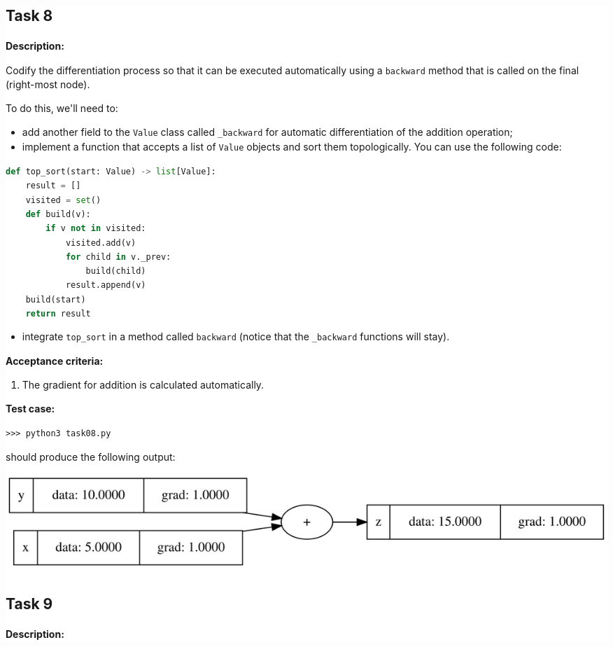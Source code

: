 ## Task 8

**Description:**

Codify the differentiation process so that it can be executed automatically using a `backward` method that is called on the final (right-most node).

To do this, we'll need to:

- add another field to the `Value` class called `_backward` for automatic differentiation of the addition operation;
- implement a function that accepts a list of `Value` objects and sort them topologically. You can use the following code:

```python
def top_sort(start: Value) -> list[Value]:
    result = []
    visited = set()
    def build(v):
        if v not in visited:
            visited.add(v)
            for child in v._prev:
                build(child)
            result.append(v)
    build(start)
    return result
```

- integrate `top_sort` in a method called `backward` (notice that the `_backward` functions will stay).

**Acceptance criteria:**

1. The gradient for addition is calculated automatically.

**Test case:**

```console
>>> python3 task08.py
```

should produce the following output:

![08_result](graphviz_output/08_result.svg?raw=true "08_result.svg")

## Task 9

**Description:**
